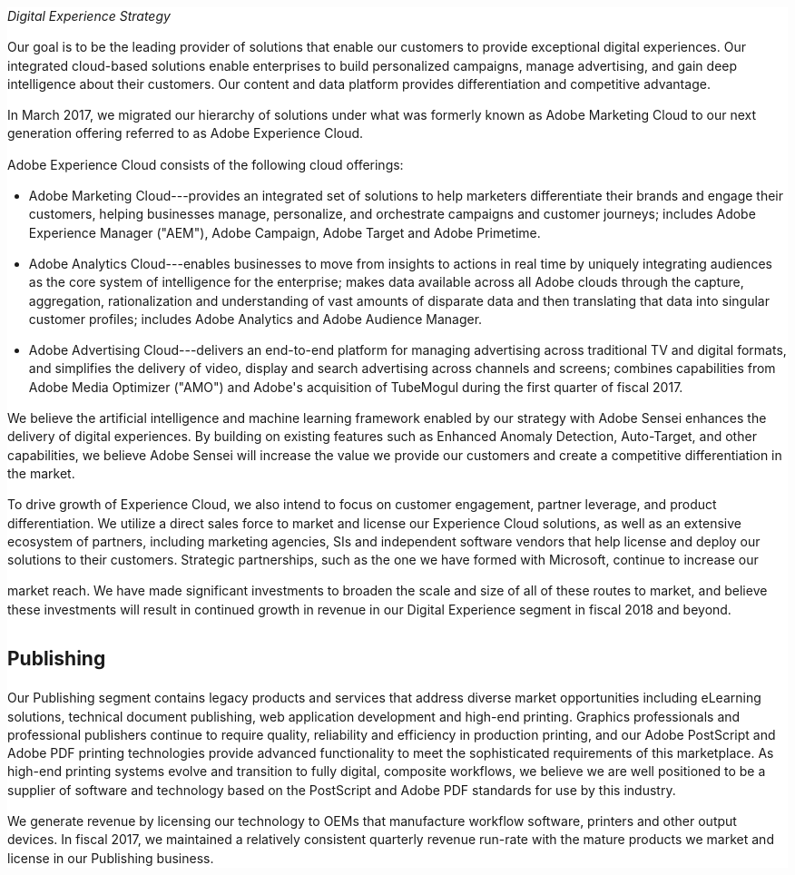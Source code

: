 *Digital Experience Strategy*

Our goal is to be the leading provider of solutions that enable our customers to provide exceptional digital experiences. Our integrated cloud-based solutions enable enterprises to build personalized campaigns, manage advertising, and gain deep intelligence about their customers. Our content and data platform provides differentiation and competitive advantage.

In March 2017, we migrated our hierarchy of solutions under what was formerly known as Adobe Marketing Cloud to our next generation offering referred to as Adobe Experience Cloud.

Adobe Experience Cloud consists of the following cloud offerings:

-   Adobe Marketing Cloud---provides an integrated set of solutions to help marketers differentiate their brands and engage their customers, helping businesses manage, personalize, and orchestrate campaigns and customer journeys; includes Adobe Experience Manager ("AEM"), Adobe Campaign, Adobe Target and Adobe Primetime.

-   Adobe Analytics Cloud---enables businesses to move from insights to actions in real time by uniquely integrating audiences as the core system of intelligence for the enterprise; makes data available across all Adobe clouds through the capture, aggregation, rationalization and understanding of vast amounts of disparate data and then translating that data into singular customer profiles; includes Adobe Analytics and Adobe Audience Manager.

-   Adobe Advertising Cloud---delivers an end-to-end platform for managing advertising across traditional TV and digital formats, and simplifies the delivery of video, display and search advertising across channels and screens; combines capabilities from Adobe Media Optimizer ("AMO") and Adobe's acquisition of TubeMogul during the first quarter of fiscal 2017.

We believe the artificial intelligence and machine learning framework enabled by our strategy with Adobe Sensei enhances the delivery of digital experiences. By building on existing features such as Enhanced Anomaly Detection, Auto-Target, and other capabilities, we believe Adobe Sensei will increase the value we provide our customers and create a competitive differentiation in the market.

To drive growth of Experience Cloud, we also intend to focus on customer engagement, partner leverage, and product differentiation. We utilize a direct sales force to market and license our Experience Cloud solutions, as well as an extensive ecosystem of partners, including marketing agencies, SIs and independent software vendors that help license and deploy our solutions to their customers. Strategic partnerships, such as the one we have formed with Microsoft, continue to increase our

market reach. We have made significant investments to broaden the scale and size of all of these routes to market, and believe these investments will result in continued growth in revenue in our Digital Experience segment in fiscal 2018 and beyond.

## Publishing

Our Publishing segment contains legacy products and services that address diverse market opportunities including eLearning solutions, technical document publishing, web application development and high-end printing. Graphics professionals and professional publishers continue to require quality, reliability and efficiency in production printing, and our Adobe PostScript and Adobe PDF printing technologies provide advanced functionality to meet the sophisticated requirements of this marketplace. As high-end printing systems evolve and transition to fully digital, composite workflows, we believe we are well positioned to be a supplier of software and technology based on the PostScript and Adobe PDF standards for use by this industry.

We generate revenue by licensing our technology to OEMs that manufacture workflow software, printers and other output devices. In fiscal 2017, we maintained a relatively consistent quarterly revenue run-rate with the mature products we market and license in our Publishing business.
